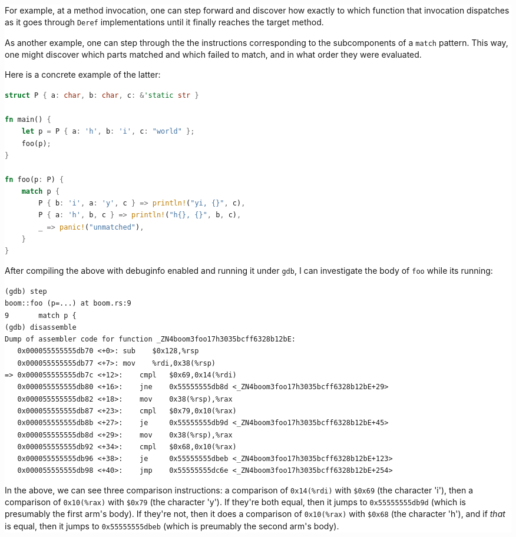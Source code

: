 For example, at a method invocation, one can step forward and discover how
exactly to which function that invocation dispatches as it goes through `Deref`
implementations until it finally reaches the target method.

As another example, one can step through the the instructions corresponding to
the subcomponents of a `match` pattern. This way, one might discover which parts
matched and which failed to match, and in what order they were evaluated.

Here is a concrete example of the latter:

```rust
struct P { a: char, b: char, c: &'static str }

fn main() {
    let p = P { a: 'h', b: 'i', c: "world" };
    foo(p);
}

fn foo(p: P) {
    match p {
        P { b: 'i', a: 'y', c } => println!("yi, {}", c),
        P { a: 'h', b, c } => println!("h{}, {}", b, c),
        _ => panic!("unmatched"),
    }
}
```

After compiling the above with debuginfo enabled and running it under `gdb`,
I can investigate the body of `foo` while its running:

```
(gdb) step
boom::foo (p=...) at boom.rs:9
9	    match p {
(gdb) disassemble
Dump of assembler code for function _ZN4boom3foo17h3035bcff6328b12bE:
   0x000055555555db70 <+0>:	sub    $0x128,%rsp
   0x000055555555db77 <+7>:	mov    %rdi,0x38(%rsp)
=> 0x000055555555db7c <+12>:	cmpl   $0x69,0x14(%rdi)
   0x000055555555db80 <+16>:	jne    0x55555555db8d <_ZN4boom3foo17h3035bcff6328b12bE+29>
   0x000055555555db82 <+18>:	mov    0x38(%rsp),%rax
   0x000055555555db87 <+23>:	cmpl   $0x79,0x10(%rax)
   0x000055555555db8b <+27>:	je     0x55555555db9d <_ZN4boom3foo17h3035bcff6328b12bE+45>
   0x000055555555db8d <+29>:	mov    0x38(%rsp),%rax
   0x000055555555db92 <+34>:	cmpl   $0x68,0x10(%rax)
   0x000055555555db96 <+38>:	je     0x55555555dbeb <_ZN4boom3foo17h3035bcff6328b12bE+123>
   0x000055555555db98 <+40>:	jmp    0x55555555dc6e <_ZN4boom3foo17h3035bcff6328b12bE+254>
```

In the above, we can see three comparison instructions: a comparison of `0x14(%rdi)` with `$0x69` (the character 'i'), then a comparison of `0x10(%rax)` with `$0x79` (the character 'y'). If they're both equal, then it jumps to `0x55555555db9d` (which is presumably the first arm's body). If they're not, then it does a comparison of `0x10(%rax)` with `$0x68` (the character 'h'), and if *that* is equal, then it jumps to `0x55555555dbeb` (which is preumably the second arm's body).
